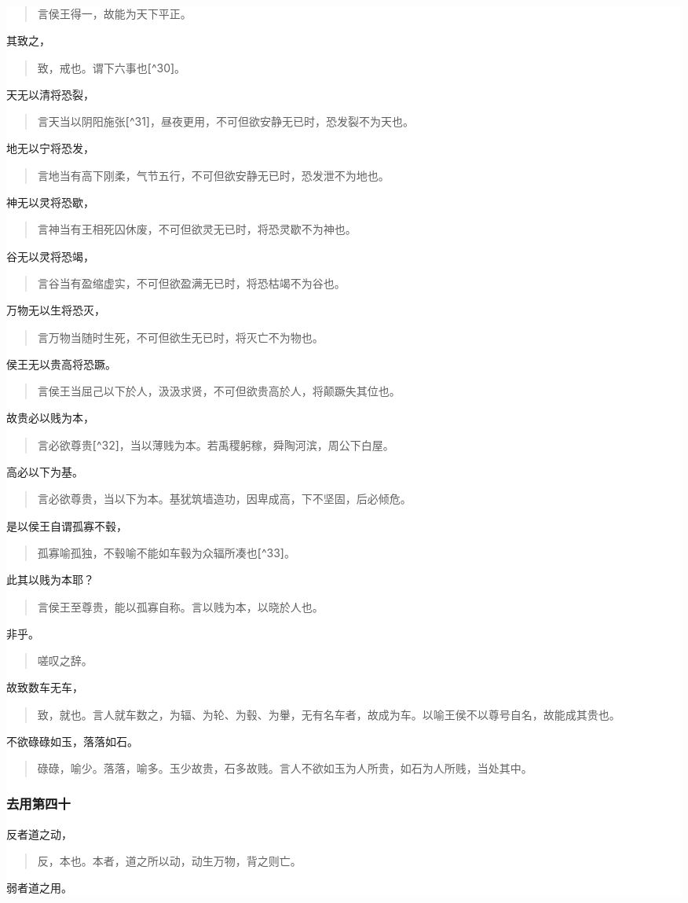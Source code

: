 > 言侯王得一，故能为天下平正。

其致之，

> 致，戒也。谓下六事也[^30]。

天无以清将恐裂，

> 言天当以阴阳施张[^31]，昼夜更用，不可但欲安静无已时，恐发裂不为天也。

地无以宁将恐发，

> 言地当有高下刚柔，气节五行，不可但欲安静无已时，恐发泄不为地也。

神无以灵将恐歇，

> 言神当有王相死囚休废，不可但欲灵无已时，将恐灵歇不为神也。

谷无以灵将恐竭，

> 言谷当有盈缩虚实，不可但欲盈满无已时，将恐枯竭不为谷也。

万物无以生将恐灭，

> 言万物当随时生死，不可但欲生无已时，将灭亡不为物也。

侯王无以贵高将恐蹶。

> 言侯王当屈己以下於人，汲汲求贤，不可但欲贵高於人，将颠蹶失其位也。

故贵必以贱为本，

> 言必欲尊贵[^32]，当以薄贱为本。若禹稷躬稼，舜陶河滨，周公下白屋。

高必以下为基。

> 言必欲尊贵，当以下为本。基犹筑墙造功，因卑成高，下不坚固，后必倾危。

是以侯王自谓孤寡不毂，

> 孤寡喻孤独，不毂喻不能如车毂为众辐所凑也[^33]。

此其以贱为本耶？

> 言侯王至尊贵，能以孤寡自称。言以贱为本，以晓於人也。

非乎。

> 嗟叹之辞。

故致数车无车，

> 致，就也。言人就车数之，为辐、为轮、为毂、为轝，无有名车者，故成为车。以喻王侯不以尊号自名，故能成其贵也。

不欲碌碌如玉，落落如石。

> 碌碌，喻少。落落，喻多。玉少故贵，石多故贱。言人不欲如玉为人所贵，如石为人所贱，当处其中。

### 去用第四十

反者道之动，

> 反，本也。本者，道之所以动，动生万物，背之则亡。

弱者道之用。
